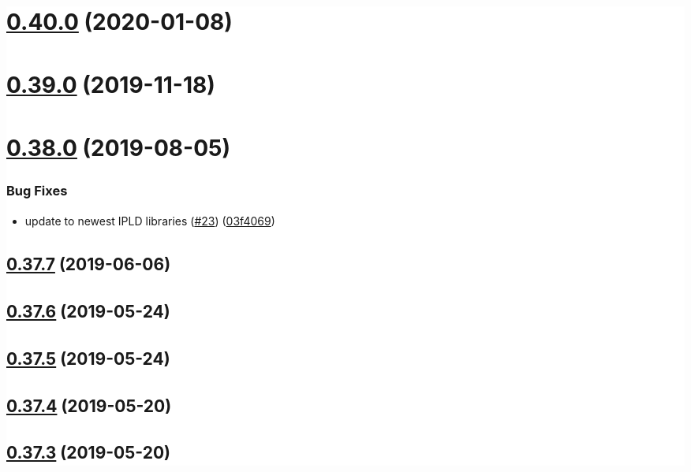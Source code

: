 
<a name="0.40.0"></a>
# [0.40.0](https://github.com/ipfs/js-ipfs-unixfs-exporter/compare/v0.39.0...v0.40.0) (2020-01-08)



<a name="0.39.0"></a>
# [0.39.0](https://github.com/ipfs/js-ipfs-unixfs-exporter/compare/v0.38.0...v0.39.0) (2019-11-18)



# [0.38.0](https://github.com/ipfs/js-ipfs-unixfs-exporter/compare/v0.37.7...v0.38.0) (2019-08-05)


### Bug Fixes

* update to newest IPLD libraries ([#23](https://github.com/ipfs/js-ipfs-unixfs-exporter/issues/23)) ([03f4069](https://github.com/ipfs/js-ipfs-unixfs-exporter/commit/03f4069))



## [0.37.7](https://github.com/ipfs/js-ipfs-unixfs-exporter/compare/v0.37.6...v0.37.7) (2019-06-06)



<a name="0.37.6"></a>
## [0.37.6](https://github.com/ipfs/js-ipfs-unixfs-exporter/compare/v0.37.5...v0.37.6) (2019-05-24)



<a name="0.37.5"></a>
## [0.37.5](https://github.com/ipfs/js-ipfs-unixfs-exporter/compare/v0.37.4...v0.37.5) (2019-05-24)



<a name="0.37.4"></a>
## [0.37.4](https://github.com/ipfs/js-ipfs-unixfs-exporter/compare/v0.37.3...v0.37.4) (2019-05-20)



<a name="0.37.3"></a>
## [0.37.3](https://github.com/ipfs/js-ipfs-unixfs-exporter/compare/v0.37.2...v0.37.3) (2019-05-20)

